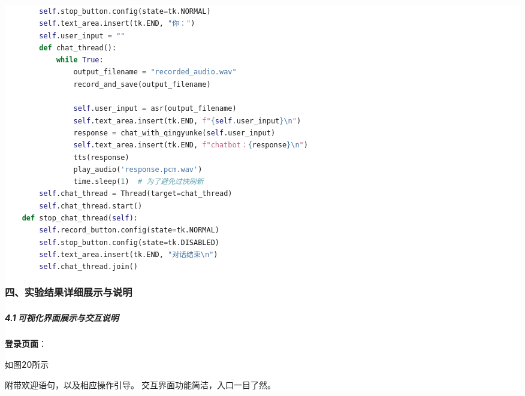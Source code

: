 ~~~py
        self.stop_button.config(state=tk.NORMAL)
        self.text_area.insert(tk.END, "你：")
        self.user_input = ""
        def chat_thread():
            while True:
                output_filename = "recorded_audio.wav"
                record_and_save(output_filename)

                self.user_input = asr(output_filename)
                self.text_area.insert(tk.END, f"{self.user_input}\n")
                response = chat_with_qingyunke(self.user_input)
                self.text_area.insert(tk.END, f"chatbot：{response}\n")
                tts(response)
                play_audio('response.pcm.wav')
                time.sleep(1)  # 为了避免过快刷新
        self.chat_thread = Thread(target=chat_thread)
        self.chat_thread.start()
    def stop_chat_thread(self):
        self.record_button.config(state=tk.NORMAL)
        self.stop_button.config(state=tk.DISABLED)
        self.text_area.insert(tk.END, "对话结束\n")
        self.chat_thread.join()
~~~

### 四、实验结果详细展示与说明

##### 4.1 可视化界面展示与交互说明

**登录页面**：

如图20所示

附带欢迎语句，以及相应操作引导。
交互界面功能简洁，入口一目了然。

